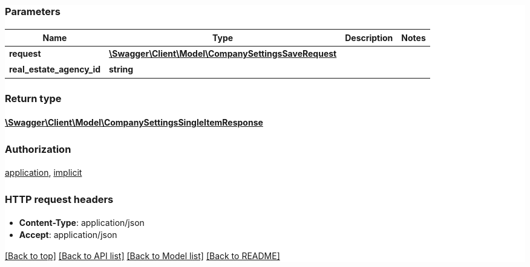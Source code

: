 ```php
```

### Parameters

Name | Type | Description  | Notes
------------- | ------------- | ------------- | -------------
 **request** | [**\Swagger\Client\Model\CompanySettingsSaveRequest**](../Model/CompanySettingsSaveRequest.md)|  |
 **real_estate_agency_id** | **string**|  |

### Return type

[**\Swagger\Client\Model\CompanySettingsSingleItemResponse**](../Model/CompanySettingsSingleItemResponse.md)

### Authorization

[application](../../README.md#application), [implicit](../../README.md#implicit)

### HTTP request headers

 - **Content-Type**: application/json
 - **Accept**: application/json

[[Back to top]](#) [[Back to API list]](../../README.md#documentation-for-api-endpoints) [[Back to Model list]](../../README.md#documentation-for-models) [[Back to README]](../../README.md)

